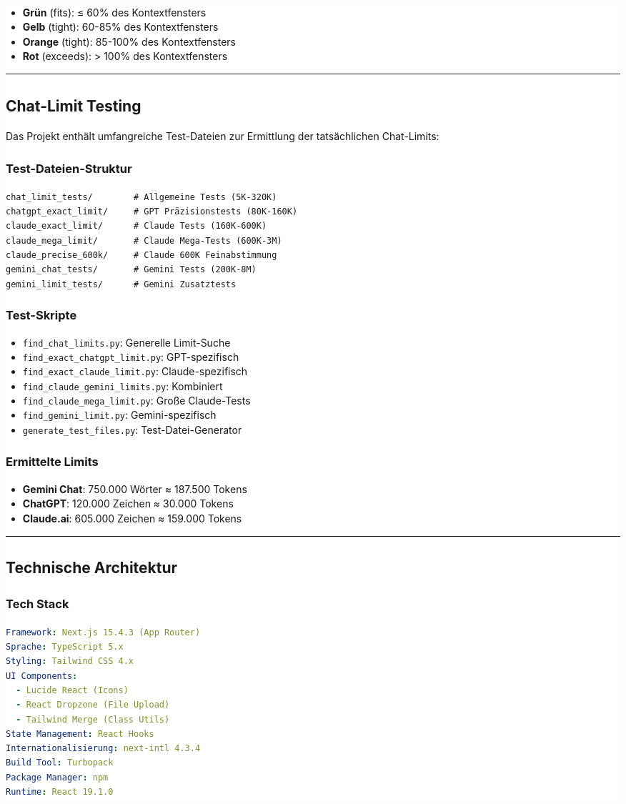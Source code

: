 - **Grün** (fits): ≤ 60% des Kontextfensters
- **Gelb** (tight): 60-85% des Kontextfensters
- **Orange** (tight): 85-100% des Kontextfensters
- **Rot** (exceeds): > 100% des Kontextfensters

---

## Chat-Limit Testing

Das Projekt enthält umfangreiche Test-Dateien zur Ermittlung der tatsächlichen Chat-Limits:

### Test-Dateien-Struktur

```
chat_limit_tests/        # Allgemeine Tests (5K-320K)
chatgpt_exact_limit/     # GPT Präzisionstests (80K-160K)
claude_exact_limit/      # Claude Tests (160K-600K)
claude_mega_limit/       # Claude Mega-Tests (600K-3M)
claude_precise_600k/     # Claude 600K Feinabstimmung
gemini_chat_tests/       # Gemini Tests (200K-8M)
gemini_limit_tests/      # Gemini Zusatztests
```

### Test-Skripte

- `find_chat_limits.py`: Generelle Limit-Suche
- `find_exact_chatgpt_limit.py`: GPT-spezifisch
- `find_exact_claude_limit.py`: Claude-spezifisch
- `find_claude_gemini_limits.py`: Kombiniert
- `find_claude_mega_limit.py`: Große Claude-Tests
- `find_gemini_limit.py`: Gemini-spezifisch
- `generate_test_files.py`: Test-Datei-Generator

### Ermittelte Limits

- **Gemini Chat**: 750.000 Wörter ≈ 187.500 Tokens
- **ChatGPT**: 120.000 Zeichen ≈ 30.000 Tokens
- **Claude.ai**: 605.000 Zeichen ≈ 159.000 Tokens

---

## Technische Architektur

### Tech Stack

```yaml
Framework: Next.js 15.4.3 (App Router)
Sprache: TypeScript 5.x
Styling: Tailwind CSS 4.x
UI Components: 
  - Lucide React (Icons)
  - React Dropzone (File Upload)
  - Tailwind Merge (Class Utils)
State Management: React Hooks
Internationalisierung: next-intl 4.3.4
Build Tool: Turbopack
Package Manager: npm
Runtime: React 19.1.0
```

